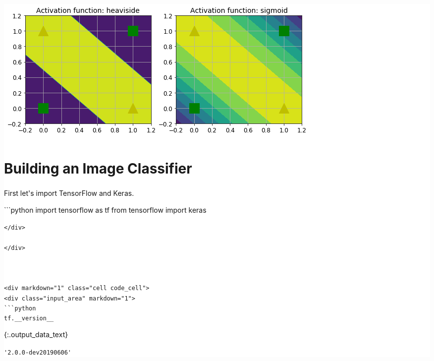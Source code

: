 ![png](../../images/notebooks/24-tensorflow/10_neural_nets_with_keras_14_0.png)

</div>
</div>
</div>



# Building an Image Classifier



First let's import TensorFlow and Keras.



<div markdown="1" class="cell code_cell">
<div class="input_area" markdown="1">
```python
import tensorflow as tf
from tensorflow import keras

```
</div>

</div>



<div markdown="1" class="cell code_cell">
<div class="input_area" markdown="1">
```python
tf.__version__

```
</div>

<div class="output_wrapper" markdown="1">
<div class="output_subarea" markdown="1">


{:.output_data_text}
```
'2.0.0-dev20190606'
```
